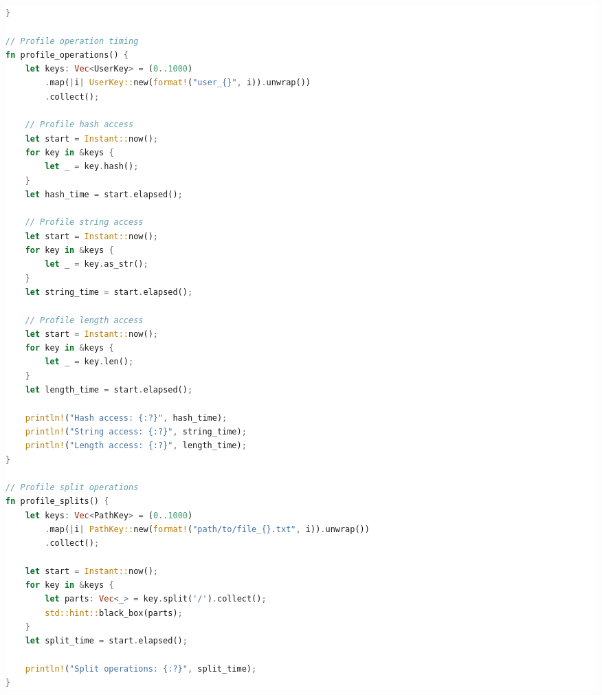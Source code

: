 ```rust
}

// Profile operation timing
fn profile_operations() {
    let keys: Vec<UserKey> = (0..1000)
        .map(|i| UserKey::new(format!("user_{}", i)).unwrap())
        .collect();
    
    // Profile hash access
    let start = Instant::now();
    for key in &keys {
        let _ = key.hash();
    }
    let hash_time = start.elapsed();
    
    // Profile string access
    let start = Instant::now();
    for key in &keys {
        let _ = key.as_str();
    }
    let string_time = start.elapsed();
    
    // Profile length access
    let start = Instant::now();
    for key in &keys {
        let _ = key.len();
    }
    let length_time = start.elapsed();
    
    println!("Hash access: {:?}", hash_time);
    println!("String access: {:?}", string_time);
    println!("Length access: {:?}", length_time);
}

// Profile split operations
fn profile_splits() {
    let keys: Vec<PathKey> = (0..1000)
        .map(|i| PathKey::new(format!("path/to/file_{}.txt", i)).unwrap())
        .collect();
    
    let start = Instant::now();
    for key in &keys {
        let parts: Vec<_> = key.split('/').collect();
        std::hint::black_box(parts);
    }
    let split_time = start.elapsed();
    
    println!("Split operations: {:?}", split_time);
}
```
